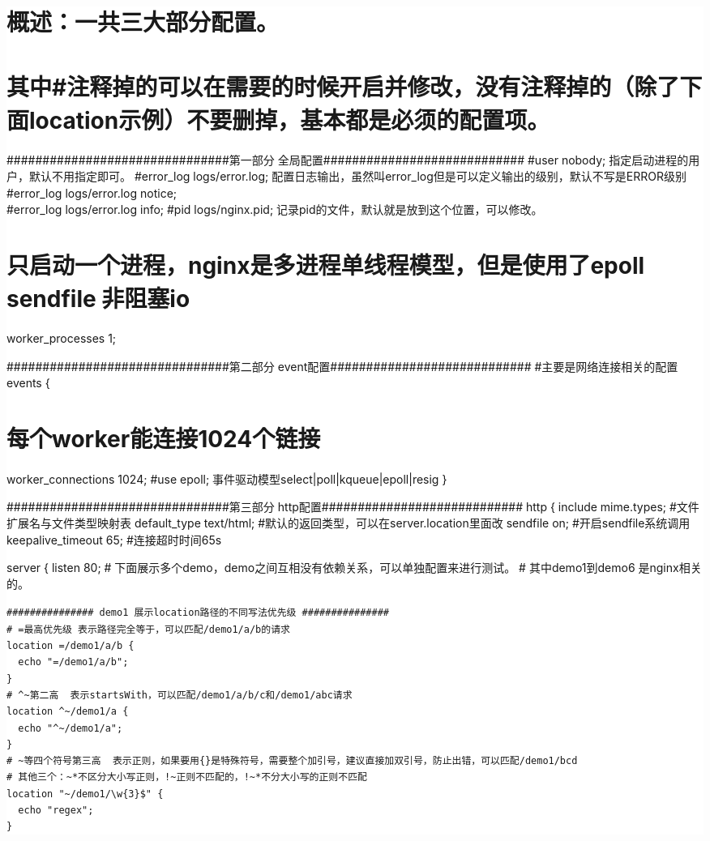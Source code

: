 # 概述：一共三大部分配置。
# 其中#注释掉的可以在需要的时候开启并修改，没有注释掉的（除了下面location示例）不要删掉，基本都是必须的配置项。

###############################第一部分 全局配置############################
#user  nobody;                        指定启动进程的用户，默认不用指定即可。
#error_log  logs/error.log;           配置日志输出，虽然叫error_log但是可以定义输出的级别，默认不写是ERROR级别
#error_log  logs/error.log  notice;   
#error_log  logs/error.log  info;
#pid        logs/nginx.pid;           记录pid的文件，默认就是放到这个位置，可以修改。

# 只启动一个进程，nginx是多进程单线程模型，但是使用了epoll sendfile 非阻塞io
worker_processes  1;

###############################第二部分 event配置############################
#主要是网络连接相关的配置
events {
  # 每个worker能连接1024个链接
  worker_connections  1024;
  #use epoll; 事件驱动模型select|poll|kqueue|epoll|resig
}


###############################第三部分 http配置############################
http {
  include       mime.types;  #文件扩展名与文件类型映射表
  default_type  text/html;   #默认的返回类型，可以在server.location里面改
  sendfile        on;        #开启sendfile系统调用
  keepalive_timeout  65;     #连接超时时间65s
  
  
  server {
    listen       80;
    # 下面展示多个demo，demo之间互相没有依赖关系，可以单独配置来进行测试。
    # 其中demo1到demo6 是nginx相关的。
    
    ############### demo1 展示location路径的不同写法优先级 ###############
    # =最高优先级 表示路径完全等于，可以匹配/demo1/a/b的请求
    location =/demo1/a/b {
      echo "=/demo1/a/b";
    } 
    # ^~第二高  表示startsWith，可以匹配/demo1/a/b/c和/demo1/abc请求
    location ^~/demo1/a {
      echo "^~/demo1/a";
    }
    # ~等四个符号第三高  表示正则，如果要用{}是特殊符号，需要整个加引号，建议直接加双引号，防止出错，可以匹配/demo1/bcd
    # 其他三个：~*不区分大小写正则，!~正则不匹配的，!~*不分大小写的正则不匹配
    location "~/demo1/\w{3}$" {
      echo "regex";
    }